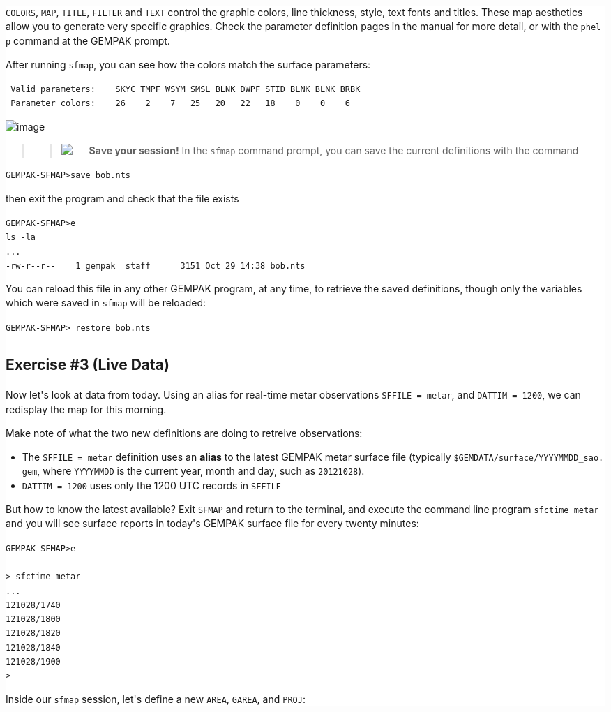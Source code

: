 `COLORS`, `MAP`, `TITLE`, `FILTER` and `TEXT` control the graphic colors, line thickness,
style, text fonts and titles. These map aesthetics allow you to generate very specific graphics.  Check the parameter definition pages in the <a href=/software/gempak/manual/variables_index>manual</a> for more detail, or with the `phelp` command at the GEMPAK prompt.

After running `sfmap`, you can see how the colors match the surface parameters:

     Valid parameters:    SKYC TMPF WSYM SMSL BLNK DWPF STID BLNK BLNK BRBK
     Parameter colors:    26    2    7   25   20   22   18    0    0    6 

<img src="example2.gif" alt="image" />

>> <img src=tip.gif width=40 align=left> **Save your session!** In the `sfmap` command prompt, you can save the current definitions with the command

    GEMPAK-SFMAP>save bob.nts

then exit the program and check that the file exists

    GEMPAK-SFMAP>e
    ls -la
    ...
    -rw-r--r--    1 gempak  staff      3151 Oct 29 14:38 bob.nts

You can reload this file in any other GEMPAK program, at any time, to retrieve the saved definitions, though only the variables which were saved in `sfmap` will be reloaded:

    GEMPAK-SFMAP> restore bob.nts

## Exercise #3 (Live Data)

Now let's look at data from today. Using an alias for real-time metar observations `SFFILE = metar`, and `DATTIM = 1200`, we can redisplay the map for this morning.

Make note of what the two new definitions are doing to retreive observations:

* The `SFFILE = metar` definition uses an **alias** to the latest GEMPAK metar surface file (typically `$GEMDATA/surface/YYYYMMDD_sao.gem`, where `YYYYMMDD` is the current year, month and day, such as `20121028`).
* `DATTIM = 1200` uses only the 1200 UTC records in `SFFILE`

But how to know the latest available? Exit `SFMAP` and return to the terminal, and execute the command line program `sfctime metar` and you will see surface reports in today's GEMPAK surface file for every twenty minutes:

    GEMPAK-SFMAP>e
    
    > sfctime metar
    ...     
    121028/1740     
    121028/1800     
    121028/1820     
    121028/1840     
    121028/1900 
    >

Inside our `sfmap` session, let's define a new `AREA`, `GAREA`, and `PROJ`:
    